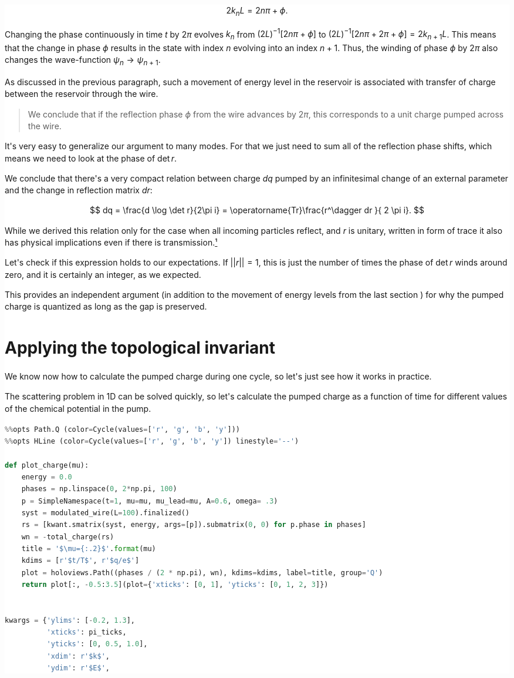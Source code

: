 $$
2 k_n L = 2n \pi +\phi.
$$

Changing the phase continuously in time $t$ by $2\pi$ evolves $k_n$ from $(2 L)^{-1}[2n\pi+\phi]$ to $(2L)^{-1}[2n\pi+2\pi+\phi]=2k_{n+1}L$. This means that the change in phase $\phi$ results in the state with index $n$ evolving 
into an index  $n+1$.
Thus, the winding of phase $\phi$ by $2\pi$ also changes the wave-function $\psi_n \rightarrow \psi_{n+1}$.

As discussed in the previous paragraph, such a movement of energy level in the reservoir is associated with transfer of charge between the reservoir through the wire.

> We conclude that if the reflection phase $\phi$ from the wire advances by $2\pi$, this corresponds to a unit charge pumped across the wire.

It's very easy to generalize our argument to many modes. For that we just need to sum all of the reflection phase shifts, which means we need to look at the phase of $\det r$.

We conclude that there's a very compact relation between charge $dq$ pumped by an infinitesimal change of an external parameter and the change in reflection matrix $dr$:

$$
dq = \frac{d \log \det r}{2\pi i} = \operatorname{Tr}\frac{r^\dagger dr }{ 2 \pi i}.
$$

While we derived this relation only for the case when all incoming particles reflect, and $r$ is unitary, written in form of trace it also has physical implications even if there is transmission.[¹](https://arxiv.org/abs/cond-mat/9808347)

Let's check if this expression holds to our expectations. If $||r||=1$, this is just the number of times the phase of $\det r$ winds around zero, and it is certainly an integer, as we expected.

This provides an independent argument (in addition to the movement of energy levels from the last section ) for why the pumped charge is quantized as long as the gap is preserved.

# Applying the topological invariant

We know now how to calculate the pumped charge during one cycle, so let's just see how it works in practice.

The scattering problem in 1D can be solved quickly, so let's calculate the pumped charge as a function of time for different values of the chemical potential in the pump.


```python
%%opts Path.Q (color=Cycle(values=['r', 'g', 'b', 'y']))
%%opts HLine (color=Cycle(values=['r', 'g', 'b', 'y']) linestyle='--')

def plot_charge(mu):
    energy = 0.0
    phases = np.linspace(0, 2*np.pi, 100)
    p = SimpleNamespace(t=1, mu=mu, mu_lead=mu, A=0.6, omega= .3)
    syst = modulated_wire(L=100).finalized()
    rs = [kwant.smatrix(syst, energy, args=[p]).submatrix(0, 0) for p.phase in phases]
    wn = -total_charge(rs)
    title = '$\mu={:.2}$'.format(mu)
    kdims = [r'$t/T$', r'$q/e$']
    plot = holoviews.Path((phases / (2 * np.pi), wn), kdims=kdims, label=title, group='Q')
    return plot[:, -0.5:3.5](plot={'xticks': [0, 1], 'yticks': [0, 1, 2, 3]})


kwargs = {'ylims': [-0.2, 1.3],
          'xticks': pi_ticks,
          'yticks': [0, 0.5, 1.0],
          'xdim': r'$k$',
          'ydim': r'$E$',
```